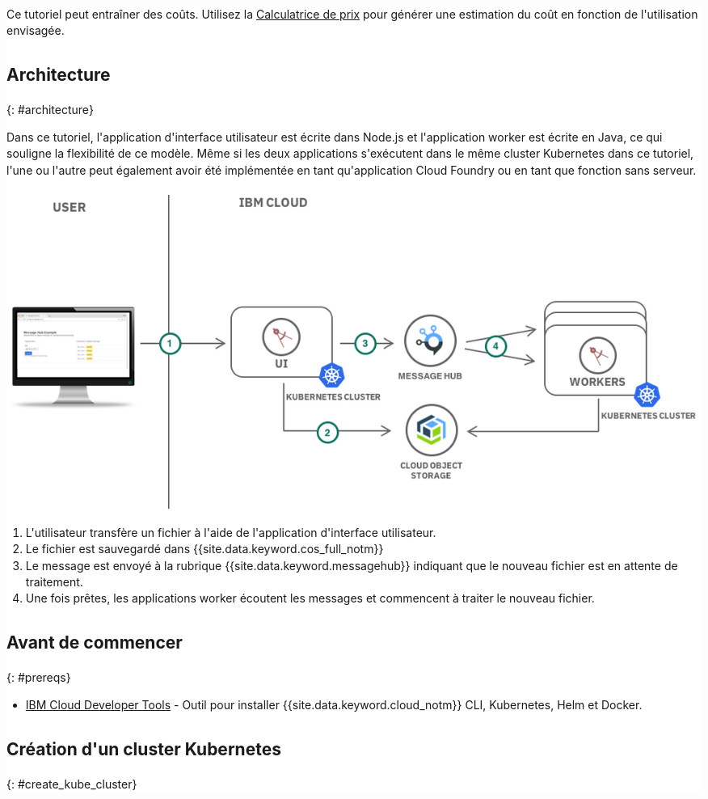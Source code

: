 Ce tutoriel peut entraîner des coûts. Utilisez la [Calculatrice de prix](https://{DomainName}/pricing/) pour générer une estimation du coût en fonction de l'utilisation envisagée. 

## Architecture
{: #architecture}

Dans ce tutoriel, l'application d'interface utilisateur est écrite dans Node.js et l'application worker est écrite en Java, ce qui souligne la flexibilité de ce modèle. Même si les deux applications s'exécutent dans le même cluster Kubernetes dans ce tutoriel, l'une ou l'autre peut également avoir été implémentée en tant qu'application Cloud Foundry ou en tant que fonction sans serveur. 

<p style="text-align: center;">

   ![](images/solution25/Architecture.png)
</p>

1. L'utilisateur transfère un fichier à l'aide de l'application d'interface utilisateur. 
2. Le fichier est sauvegardé dans {{site.data.keyword.cos_full_notm}}
3. Le message est envoyé à la rubrique {{site.data.keyword.messagehub}} indiquant que le nouveau fichier est en attente de traitement.
4. Une fois prêtes, les applications worker écoutent les messages et commencent à traiter le nouveau fichier. 

## Avant de commencer
{: #prereqs}

* [IBM Cloud Developer Tools](/docs/cli?topic=cloud-cli-install-ibmcloud-cli) - Outil pour installer {{site.data.keyword.cloud_notm}} CLI, Kubernetes, Helm et Docker.

## Création d'un cluster Kubernetes 
{: #create_kube_cluster}
